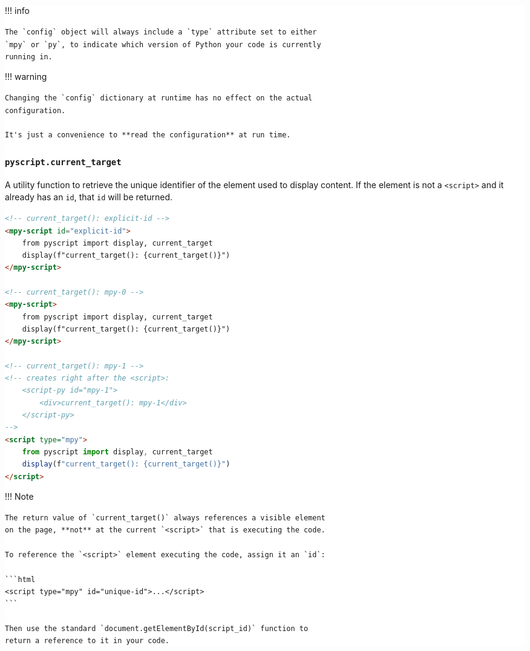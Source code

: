 !!! info

    The `config` object will always include a `type` attribute set to either
    `mpy` or `py`, to indicate which version of Python your code is currently
    running in.

!!! warning

    Changing the `config` dictionary at runtime has no effect on the actual
    configuration.

    It's just a convenience to **read the configuration** at run time.

### `pyscript.current_target`

A utility function to retrieve the unique identifier of the element used
to display content. If the element is not a `<script>` and it already has
an `id`, that `id` will be returned.

```html title="The current_target utility"
<!-- current_target(): explicit-id -->
<mpy-script id="explicit-id">
    from pyscript import display, current_target
    display(f"current_target(): {current_target()}")
</mpy-script>

<!-- current_target(): mpy-0 -->
<mpy-script>
    from pyscript import display, current_target
    display(f"current_target(): {current_target()}")
</mpy-script>

<!-- current_target(): mpy-1 -->
<!-- creates right after the <script>:
    <script-py id="mpy-1">
        <div>current_target(): mpy-1</div>
    </script-py>
-->
<script type="mpy">
    from pyscript import display, current_target
    display(f"current_target(): {current_target()}")
</script>
```

!!! Note

    The return value of `current_target()` always references a visible element
    on the page, **not** at the current `<script>` that is executing the code.

    To reference the `<script>` element executing the code, assign it an `id`:

    ```html
    <script type="mpy" id="unique-id">...</script>
    ```

    Then use the standard `document.getElementById(script_id)` function to
    return a reference to it in your code.
